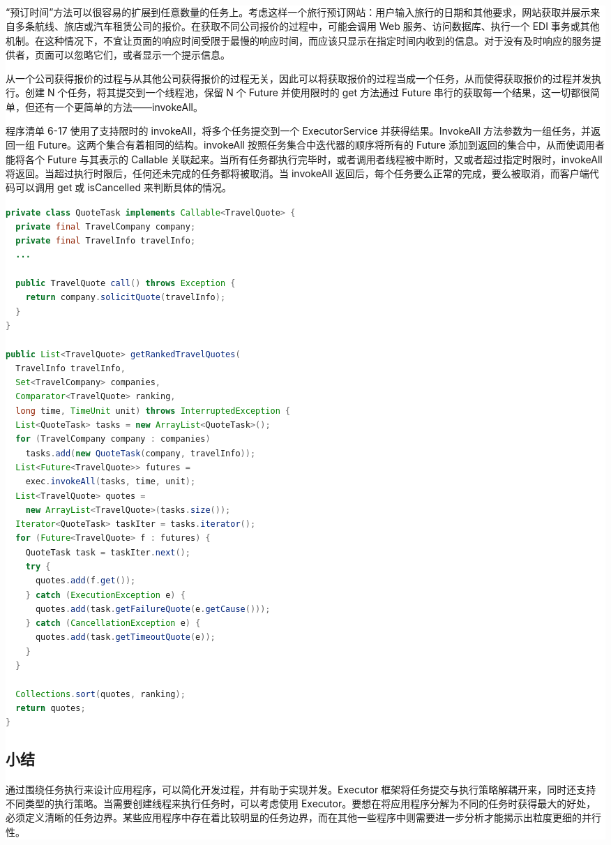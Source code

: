 “预订时间”方法可以很容易的扩展到任意数量的任务上。考虑这样一个旅行预订网站：用户输入旅行的日期和其他要求，网站获取并展示来自多条航线、旅店或汽车租赁公司的报价。在获取不同公司报价的过程中，可能会调用 Web 服务、访问数据库、执行一个 EDI 事务或其他机制。在这种情况下，不宜让页面的响应时间受限于最慢的响应时间，而应该只显示在指定时间内收到的信息。对于没有及时响应的服务提供者，页面可以忽略它们，或者显示一个提示信息。

从一个公司获得报价的过程与从其他公司获得报价的过程无关，因此可以将获取报价的过程当成一个任务，从而使得获取报价的过程并发执行。创建 N 个任务，将其提交到一个线程池，保留 N 个 Future 并使用限时的 get 方法通过 Future 串行的获取每一个结果，这一切都很简单，但还有一个更简单的方法——invokeAll。

程序清单 6-17 使用了支持限时的 invokeAll，将多个任务提交到一个 ExecutorService 并获得结果。InvokeAll 方法参数为一组任务，并返回一组 Future。这两个集合有着相同的结构。invokeAll 按照任务集合中迭代器的顺序将所有的 Future 添加到返回的集合中，从而使调用者能将各个 Future 与其表示的 Callable 关联起来。当所有任务都执行完毕时，或者调用者线程被中断时，又或者超过指定时限时，invokeAll 将返回。当超过执行时限后，任何还未完成的任务都将被取消。当 invokeAll 返回后，每个任务要么正常的完成，要么被取消，而客户端代码可以调用 get 或 isCancelled 来判断具体的情况。

```java
private class QuoteTask implements Callable<TravelQuote> { 
  private final TravelCompany company; 
  private final TravelInfo travelInfo; 
  ...

  public TravelQuote call() throws Exception { 
    return company.solicitQuote(travelInfo); 
  } 
}

public List<TravelQuote> getRankedTravelQuotes(
  TravelInfo travelInfo, 
  Set<TravelCompany> companies, 
  Comparator<TravelQuote> ranking, 
  long time, TimeUnit unit) throws InterruptedException { 
  List<QuoteTask> tasks = new ArrayList<QuoteTask>(); 
  for (TravelCompany company : companies) 
    tasks.add(new QuoteTask(company, travelInfo));
  List<Future<TravelQuote>> futures = 
    exec.invokeAll(tasks, time, unit);
  List<TravelQuote> quotes = 
    new ArrayList<TravelQuote>(tasks.size()); 
  Iterator<QuoteTask> taskIter = tasks.iterator(); 
  for (Future<TravelQuote> f : futures) { 
    QuoteTask task = taskIter.next(); 
    try { 
      quotes.add(f.get()); 
    } catch (ExecutionException e) { 		
      quotes.add(task.getFailureQuote(e.getCause())); 
    } catch (CancellationException e) { 	
      quotes.add(task.getTimeoutQuote(e));
    } 
  }

  Collections.sort(quotes, ranking); 
  return quotes;
}
```

## 小结

通过围绕任务执行来设计应用程序，可以简化开发过程，并有助于实现并发。Executor 框架将任务提交与执行策略解耦开来，同时还支持不同类型的执行策略。当需要创建线程来执行任务时，可以考虑使用 Executor。要想在将应用程序分解为不同的任务时获得最大的好处，必须定义清晰的任务边界。某些应用程序中存在着比较明显的任务边界，而在其他一些程序中则需要进一步分析才能揭示出粒度更细的并行性。
